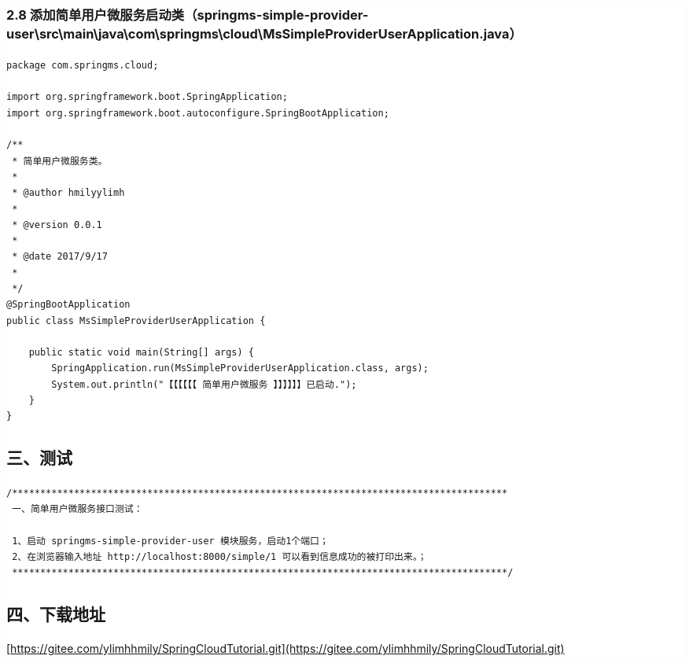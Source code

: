 ``` 
```


### 2.8 添加简单用户微服务启动类（springms-simple-provider-user\src\main\java\com\springms\cloud\MsSimpleProviderUserApplication.java）
``` 
package com.springms.cloud;

import org.springframework.boot.SpringApplication;
import org.springframework.boot.autoconfigure.SpringBootApplication;

/**
 * 简单用户微服务类。
 *
 * @author hmilyylimh
 *
 * @version 0.0.1
 *
 * @date 2017/9/17
 *
 */
@SpringBootApplication
public class MsSimpleProviderUserApplication {

	public static void main(String[] args) {
		SpringApplication.run(MsSimpleProviderUserApplication.class, args);
		System.out.println("【【【【【【 简单用户微服务 】】】】】】已启动.");
	}
}

```



## 三、测试

``` 
/****************************************************************************************
 一、简单用户微服务接口测试：

 1、启动 springms-simple-provider-user 模块服务，启动1个端口；
 2、在浏览器输入地址 http://localhost:8000/simple/1 可以看到信息成功的被打印出来。；
 ****************************************************************************************/
```




## 四、下载地址

[https://gitee.com/ylimhhmily/SpringCloudTutorial.git](https://gitee.com/ylimhhmily/SpringCloudTutorial.git)
